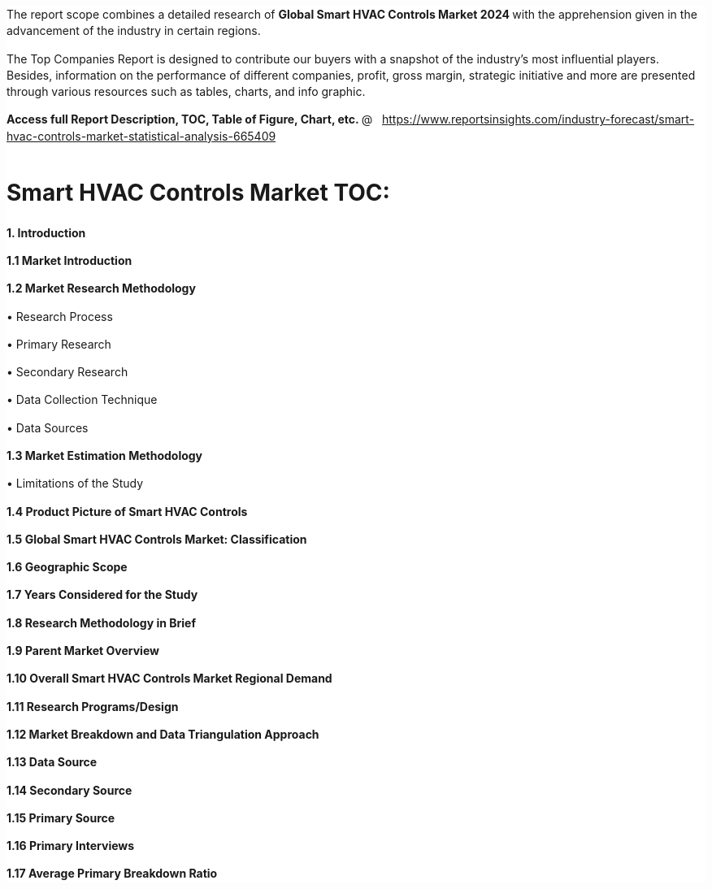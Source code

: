 The report scope combines a detailed research of <strong>Global Smart HVAC Controls Market 2024 </strong>with the apprehension given in the advancement of the industry in certain regions.

The Top Companies Report is designed to contribute our buyers with a snapshot of the industry’s most influential players. Besides, information on the performance of different companies, profit, gross margin, strategic initiative and more are presented through various resources such as tables, charts, and info graphic.

<strong>Access full Report Description, TOC, Table of Figure, Chart, etc. </strong>@   <a href=https://www.reportsinsights.com/industry-forecast/smart-hvac-controls-market-statistical-analysis-665409 style=color:#0000ff;>https://www.reportsinsights.com/industry-forecast/smart-hvac-controls-market-statistical-analysis-665409</a>

# <strong>Smart HVAC Controls Market TOC:</strong>

<strong>1. Introduction</strong>

<strong>1.1 Market Introduction</strong>

<strong>1.2 Market Research Methodology</strong>

• Research Process

• Primary Research

• Secondary Research

• Data Collection Technique

• Data Sources

<strong>1.3 Market Estimation Methodology</strong>

• Limitations of the Study

<strong>1.4 Product Picture of Smart HVAC Controls</strong>

<strong>1.5 Global Smart HVAC Controls Market: Classification</strong>

<strong>1.6 Geographic Scope</strong>

<strong>1.7 Years Considered for the Study</strong>

<strong>1.8 Research Methodology in Brief</strong>

<strong>1.9 Parent Market Overview</strong>

<strong>1.10 Overall Smart HVAC Controls Market Regional Demand</strong>

<strong>1.11 Research Programs/Design</strong>

<strong>1.12 Market Breakdown and Data Triangulation Approach</strong>

<strong>1.13 Data Source</strong>

<strong>1.14 Secondary Source</strong>

<strong>1.15 Primary Source</strong>

<strong>1.16 Primary Interviews</strong>

<strong>1.17 Average Primary Breakdown Ratio</strong>
